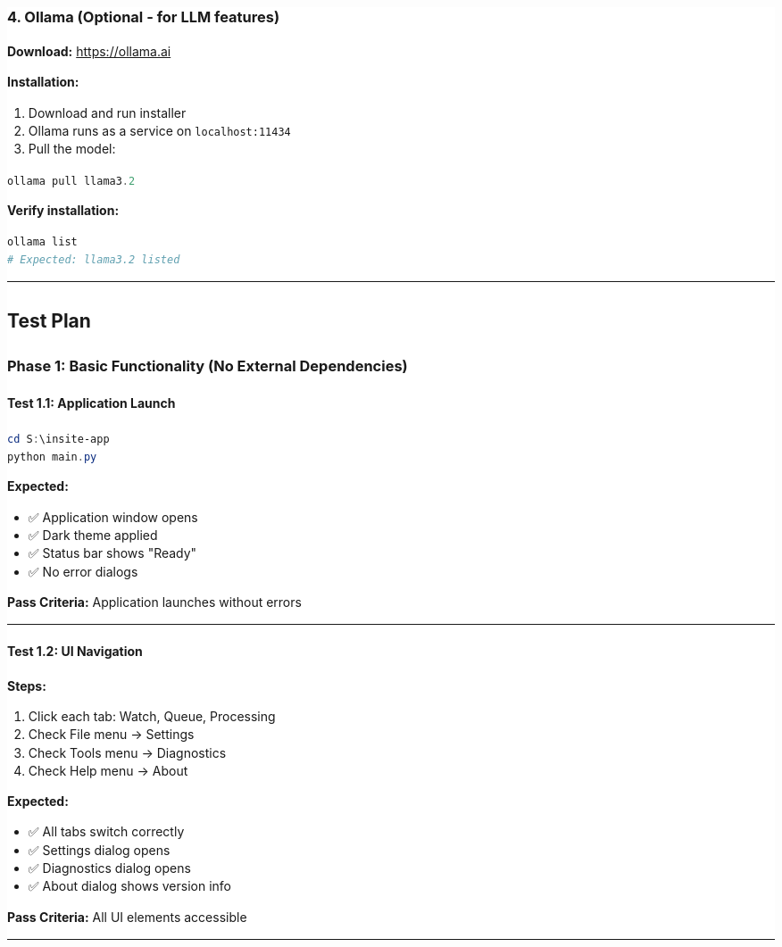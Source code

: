 ### 4. Ollama (Optional - for LLM features)
**Download:** https://ollama.ai

**Installation:**
1. Download and run installer
2. Ollama runs as a service on `localhost:11434`
3. Pull the model:
```powershell
ollama pull llama3.2
```

**Verify installation:**
```powershell
ollama list
# Expected: llama3.2 listed
```

---

## Test Plan

### Phase 1: Basic Functionality (No External Dependencies)

#### Test 1.1: Application Launch
```powershell
cd S:\insite-app
python main.py
```

**Expected:**
- ✅ Application window opens
- ✅ Dark theme applied
- ✅ Status bar shows "Ready"
- ✅ No error dialogs

**Pass Criteria:** Application launches without errors

---

#### Test 1.2: UI Navigation
**Steps:**
1. Click each tab: Watch, Queue, Processing
2. Check File menu → Settings
3. Check Tools menu → Diagnostics
4. Check Help menu → About

**Expected:**
- ✅ All tabs switch correctly
- ✅ Settings dialog opens
- ✅ Diagnostics dialog opens
- ✅ About dialog shows version info

**Pass Criteria:** All UI elements accessible

---